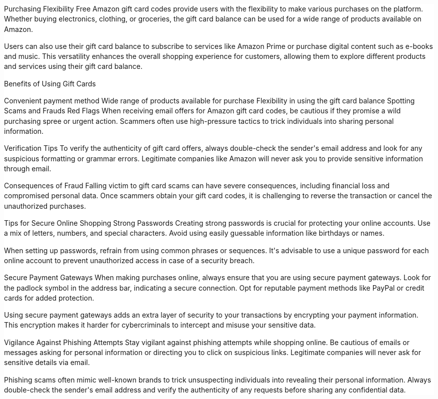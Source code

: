 Purchasing Flexibility
Free Amazon gift card codes provide users with the flexibility to make various purchases on the platform. Whether buying electronics, clothing, or groceries, the gift card balance can be used for a wide range of products available on Amazon.

Users can also use their gift card balance to subscribe to services like Amazon Prime or purchase digital content such as e-books and music. This versatility enhances the overall shopping experience for customers, allowing them to explore different products and services using their gift card balance.

Benefits of Using Gift Cards

Convenient payment method
Wide range of products available for purchase
Flexibility in using the gift card balance
Spotting Scams and Frauds
Red Flags
When receiving email offers for Amazon gift card codes, be cautious if they promise a wild purchasing spree or urgent action. Scammers often use high-pressure tactics to trick individuals into sharing personal information.

Verification Tips
To verify the authenticity of gift card offers, always double-check the sender's email address and look for any suspicious formatting or grammar errors. Legitimate companies like Amazon will never ask you to provide sensitive information through email.

Consequences of Fraud
Falling victim to gift card scams can have severe consequences, including financial loss and compromised personal data. Once scammers obtain your gift card codes, it is challenging to reverse the transaction or cancel the unauthorized purchases.

Tips for Secure Online Shopping
Strong Passwords
Creating strong passwords is crucial for protecting your online accounts. Use a mix of letters, numbers, and special characters. Avoid using easily guessable information like birthdays or names.

When setting up passwords, refrain from using common phrases or sequences. It's advisable to use a unique password for each online account to prevent unauthorized access in case of a security breach.

Secure Payment Gateways
When making purchases online, always ensure that you are using secure payment gateways. Look for the padlock symbol in the address bar, indicating a secure connection. Opt for reputable payment methods like PayPal or credit cards for added protection.

Using secure payment gateways adds an extra layer of security to your transactions by encrypting your payment information. This encryption makes it harder for cybercriminals to intercept and misuse your sensitive data.

Vigilance Against Phishing Attempts
Stay vigilant against phishing attempts while shopping online. Be cautious of emails or messages asking for personal information or directing you to click on suspicious links. Legitimate companies will never ask for sensitive details via email.

Phishing scams often mimic well-known brands to trick unsuspecting individuals into revealing their personal information. Always double-check the sender's email address and verify the authenticity of any requests before sharing any confidential data.

